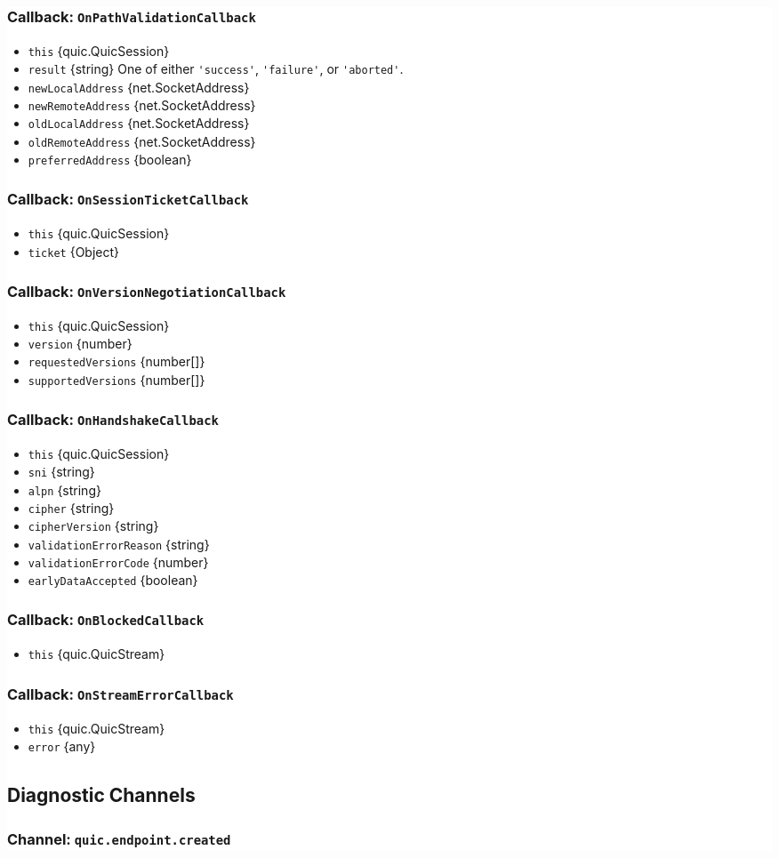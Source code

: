 ### Callback: `OnPathValidationCallback`



* `this` {quic.QuicSession}
* `result` {string} One of either `'success'`, `'failure'`, or `'aborted'`.
* `newLocalAddress` {net.SocketAddress}
* `newRemoteAddress` {net.SocketAddress}
* `oldLocalAddress` {net.SocketAddress}
* `oldRemoteAddress` {net.SocketAddress}
* `preferredAddress` {boolean}

### Callback: `OnSessionTicketCallback`



* `this` {quic.QuicSession}
* `ticket` {Object}

### Callback: `OnVersionNegotiationCallback`



* `this` {quic.QuicSession}
* `version` {number}
* `requestedVersions` {number\[]}
* `supportedVersions` {number\[]}

### Callback: `OnHandshakeCallback`



* `this` {quic.QuicSession}
* `sni` {string}
* `alpn` {string}
* `cipher` {string}
* `cipherVersion` {string}
* `validationErrorReason` {string}
* `validationErrorCode` {number}
* `earlyDataAccepted` {boolean}

### Callback: `OnBlockedCallback`



* `this` {quic.QuicStream}

### Callback: `OnStreamErrorCallback`



* `this` {quic.QuicStream}
* `error` {any}

## Diagnostic Channels

### Channel: `quic.endpoint.created`
